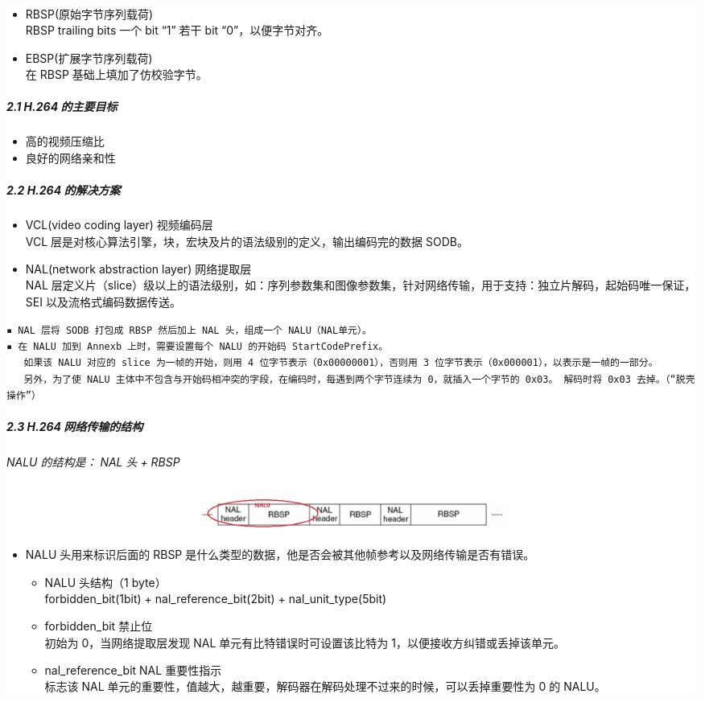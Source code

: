 * RBSP(原始字节序列载荷) <br>
RBSP trailing bits 一个 bit “1” 若干 bit “0”，以便字节对齐。

* EBSP(扩展字节序列载荷) <br>
在 RBSP 基础上填加了仿校验字节。

##### 2.1 H.264 的主要目标
* 高的视频压缩比
* 良好的网络亲和性

##### 2.2 H.264 的解决方案
* VCL(video coding layer) 视频编码层 <br>
VCL 层是对核心算法引擎，块，宏块及片的语法级别的定义，输出编码完的数据 SODB。

* NAL(network abstraction layer) 网络提取层 <br>
NAL 层定义片（slice）级以上的语法级别，如：序列参数集和图像参数集，针对网络传输，用于支持：独立片解码，起始码唯一保证，SEI 以及流格式编码数据传送。
```
▪ NAL 层将 SODB 打包成 RBSP 然后加上 NAL 头，组成一个 NALU（NAL单元）。
▪ 在 NALU 加到 Annexb 上时，需要设置每个 NALU 的开始码 StartCodePrefix。
   如果该 NALU 对应的 slice 为一帧的开始，则用 4 位字节表示（0x00000001），否则用 3 位字节表示（0x000001），以表示是一帧的一部分。
   另外，为了使 NALU 主体中不包含与开始码相冲突的字段，在编码时，每遇到两个字节连续为 0，就插入一个字节的 0x03。 解码时将 0x03 去掉。（“脱壳操作”）
```

##### 2.3 H.264 网络传输的结构

###### NALU 的结构是： NAL 头 + RBSP
<div align="center"><img src="../pics/h264-nalu.jpg" width="45%"></div>

* NALU 头用来标识后面的 RBSP 是什么类型的数据，他是否会被其他帧参考以及网络传输是否有错误。

    * NALU 头结构（1 byte） <br>
    forbidden_bit(1bit) + nal_reference_bit(2bit) + nal_unit_type(5bit)

    * forbidden_bit 禁止位 <br>
    初始为 0，当网络提取层发现 NAL 单元有比特错误时可设置该比特为 1，以便接收方纠错或丢掉该单元。

    * nal_reference_bit NAL 重要性指示 <br>
    标志该 NAL 单元的重要性，值越大，越重要，解码器在解码处理不过来的时候，可以丢掉重要性为 0 的 NALU。